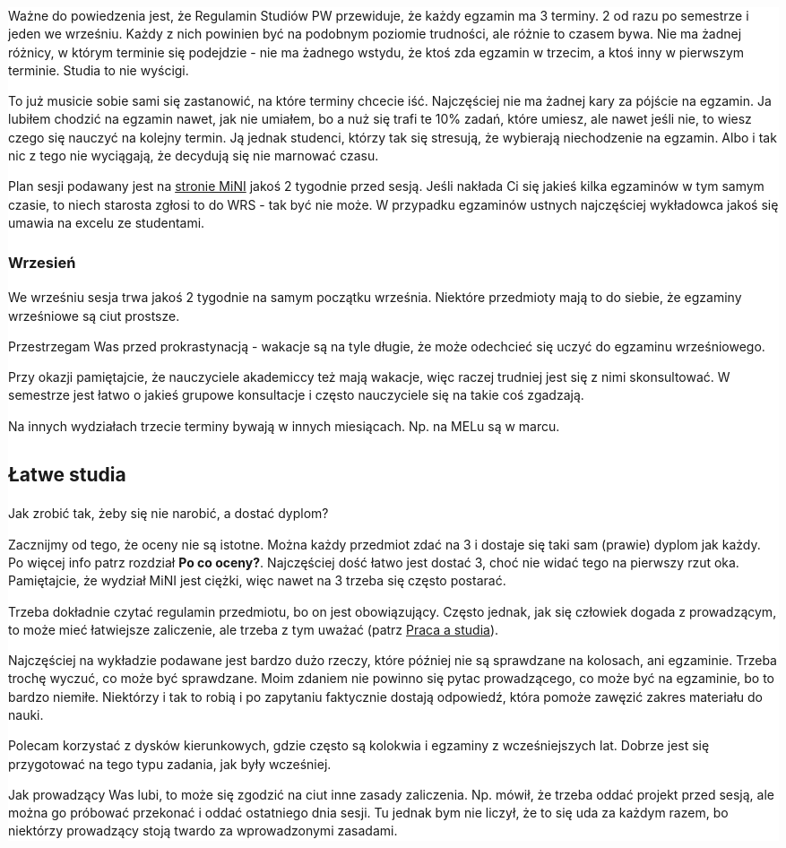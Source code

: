 Ważne do powiedzenia jest, że Regulamin Studiów PW przewiduje, że każdy egzamin ma 3 terminy. 2 od razu po semestrze i jeden we wrześniu. Każdy z nich powinien być na podobnym poziomie trudności, ale różnie to czasem bywa. Nie ma żadnej różnicy, w którym terminie się podejdzie - nie ma żadnego wstydu, że ktoś zda egzamin w trzecim, a ktoś inny w pierwszym terminie. Studia to nie wyścigi.

To już musicie sobie sami się zastanowić, na które terminy chcecie iść. Najczęściej nie ma żadnej kary za pójście na egzamin. Ja lubiłem chodzić na egzamin nawet, jak nie umiałem, bo a nuż się trafi te 10% zadań, które umiesz, ale nawet jeśli nie, to wiesz czego się nauczyć na kolejny termin. Ją jednak studenci, którzy tak się stresują, że wybierają niechodzenie na egzamin. Albo i tak nic z tego nie wyciągają, że decydują się nie marnować czasu.

Plan sesji podawany jest na [stronie MiNI](https://ww2.mini.pw.edu.pl/studia/plany-zajec-i-procedury/plan-sesji/) jakoś 2 tygodnie przed sesją. Jeśli nakłada Ci się jakieś kilka egzaminów w tym samym czasie, to niech starosta zgłosi to do WRS - tak być nie może. W przypadku egzaminów ustnych najczęściej wykładowca jakoś się umawia na excelu ze studentami.

### Wrzesień
We wrześniu sesja trwa jakoś 2 tygodnie na samym początku września. Niektóre przedmioty mają to do siebie, że egzaminy wrześniowe są ciut prostsze.

Przestrzegam Was przed prokrastynacją - wakacje są na tyle długie, że może odechcieć się uczyć do egzaminu wrześniowego.

Przy okazji pamiętajcie, że nauczyciele akademiccy też mają wakacje, więc raczej trudniej jest się z nimi skonsultować. W semestrze jest łatwo o jakieś grupowe konsultacje i często nauczyciele się na takie coś zgadzają.

Na innych wydziałach trzecie terminy bywają w innych miesiącach. Np. na MELu są w marcu.


## Łatwe studia
Jak zrobić tak, żeby się nie narobić, a dostać dyplom?

Zacznijmy od tego, że oceny nie są istotne. Można każdy przedmiot zdać na 3 i dostaje się taki sam (prawie) dyplom jak każdy. Po więcej info patrz rozdział **Po co oceny?**. Najczęściej dość łatwo jest dostać 3, choć nie widać tego na pierwszy rzut oka. Pamiętajcie, że wydział MiNI jest ciężki, więc nawet na 3 trzeba się często postarać.

Trzeba dokładnie czytać regulamin przedmiotu, bo on jest obowiązujący. Często jednak, jak się człowiek dogada z prowadzącym, to może mieć łatwiejsze zaliczenie, ale trzeba z tym uważać (patrz [Praca a studia](#Praca-a-studia)).

Najczęściej na wykładzie podawane jest bardzo dużo rzeczy, które później nie są sprawdzane na kolosach, ani egzaminie. Trzeba trochę wyczuć, co może być sprawdzane. Moim zdaniem nie powinno się pytac prowadzącego, co może być na egzaminie, bo to bardzo niemiłe. Niektórzy i tak to robią i po zapytaniu faktycznie dostają odpowiedź, która pomoże zawęzić zakres materiału do nauki.

Polecam korzystać z dysków kierunkowych, gdzie często są kolokwia i egzaminy z wcześniejszych lat. Dobrze jest się przygotować na tego typu zadania, jak były wcześniej.

Jak prowadzący Was lubi, to może się zgodzić na ciut inne zasady zaliczenia. Np. mówił, że trzeba oddać projekt przed sesją, ale można go próbować przekonać i oddać ostatniego dnia sesji. Tu jednak bym nie liczył, że to się uda za każdym razem, bo niektórzy prowadzący stoją twardo za wprowadzonymi zasadami.

